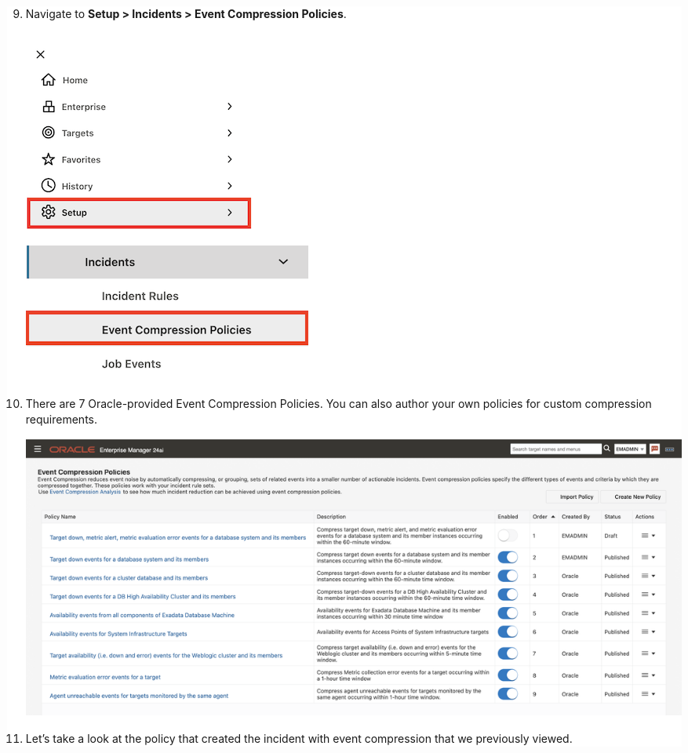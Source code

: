 9.	Navigate to **Setup > Incidents > Event Compression Policies**.

    ![Setup menu option](ask-em-images/event-compression-policies/setup.png " ")

    ![Event Compression Policies menu option](ask-em-images/event-compression-policies/event-compression-policies.png " ")

10. There are 7 Oracle-provided Event Compression Policies. You can also author your own policies for custom compression requirements.

    ![Event Compression Policies page](ask-em-images/event-compression-policies/policy-page.png " ")

11.	Let’s take a look at the policy that created the incident with event compression that we previously viewed.
